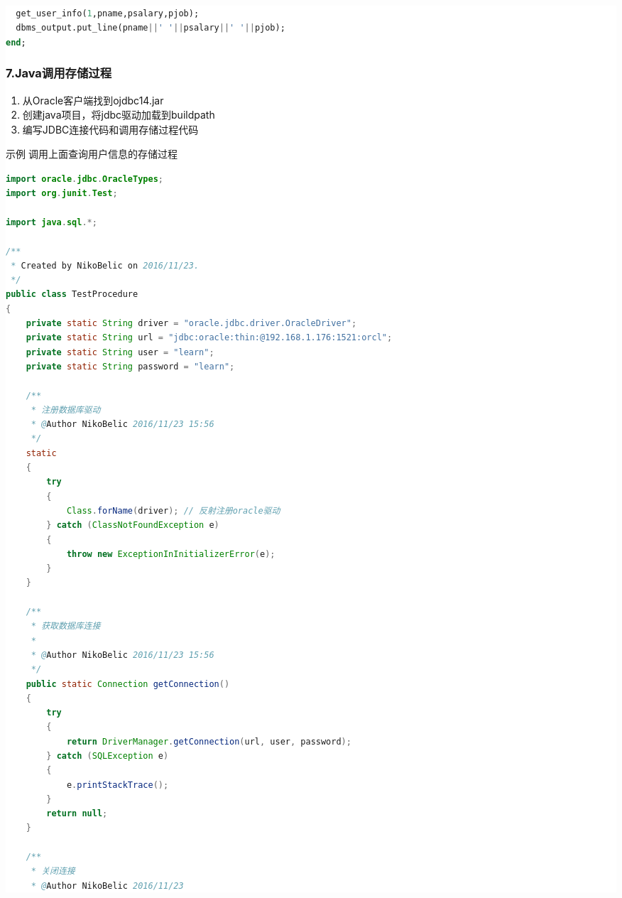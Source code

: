 ```sql
  get_user_info(1,pname,psalary,pjob);
  dbms_output.put_line(pname||' '||psalary||' '||pjob);
end;
```

### 7.Java调用存储过程

1) 从Oracle客户端找到ojdbc14.jar 
2) 创建java项目，将jdbc驱动加载到buildpath
3) 编写JDBC连接代码和调用存储过程代码

示例  调用上面查询用户信息的存储过程

```java
import oracle.jdbc.OracleTypes;
import org.junit.Test;

import java.sql.*;

/**
 * Created by NikoBelic on 2016/11/23.
 */
public class TestProcedure
{
    private static String driver = "oracle.jdbc.driver.OracleDriver";
    private static String url = "jdbc:oracle:thin:@192.168.1.176:1521:orcl";
    private static String user = "learn";
    private static String password = "learn";

    /**
     * 注册数据库驱动
     * @Author NikoBelic 2016/11/23 15:56
     */
    static
    {
        try
        {
            Class.forName(driver); // 反射注册oracle驱动
        } catch (ClassNotFoundException e)
        {
            throw new ExceptionInInitializerError(e);
        }
    }

    /**
     * 获取数据库连接
     *
     * @Author NikoBelic 2016/11/23 15:56
     */
    public static Connection getConnection()
    {
        try
        {
            return DriverManager.getConnection(url, user, password);
        } catch (SQLException e)
        {
            e.printStackTrace();
        }
        return null;
    }

    /**
     * 关闭连接
     * @Author NikoBelic 2016/11/23
```
